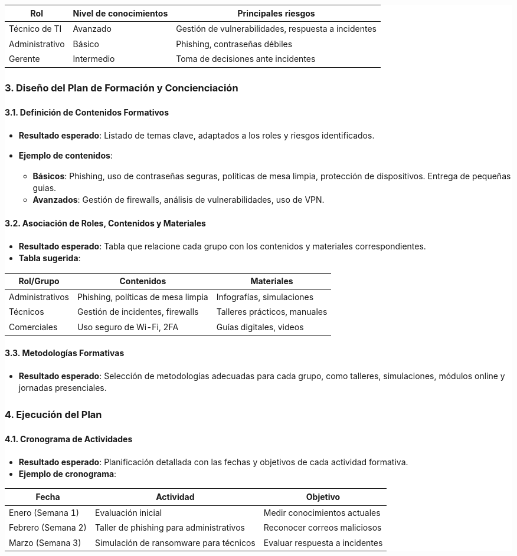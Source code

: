 | **Rol**  | **Nivel de conocimientos** | **Principales riesgos**                        |
| ---------------- | ---------------------------------- | ----------------------------------------------------- |
| Técnico de TI | Avanzado                         | Gestión de vulnerabilidades, respuesta a incidentes |
| Administrativo | Básico                          | Phishing, contraseñas débiles                      |
| Gerente        | Intermedio                       | Toma de decisiones ante incidentes                  |


### **3. Diseño del Plan de Formación y Concienciación**

#### 3.1. **Definición de Contenidos Formativos**

* **Resultado esperado**: Listado de temas clave, adaptados a los roles y riesgos identificados.   
* **Ejemplo de contenidos**:    

    * **Básicos**: Phishing, uso de contraseñas seguras, políticas de mesa limpia, protección de dispositivos. Entrega de pequeñas guias.
    * **Avanzados**: Gestión de firewalls, análisis de vulnerabilidades, uso de VPN.

#### 3.2. **Asociación de Roles, Contenidos y Materiales**

* **Resultado esperado**: Tabla que relacione cada grupo con los contenidos y materiales correspondientes.
* **Tabla sugerida**:    

| **Rol/Grupo** | **Contenidos**                | **Materiales**          |
| --------------------- | ------------------------------------- | ------------------------------- |
| Administrativos     | Phishing, políticas de mesa limpia | Infografías, simulaciones    |
| Técnicos           | Gestión de incidentes, firewalls   | Talleres prácticos, manuales |
| Comerciales         | Uso seguro de Wi-Fi, 2FA            | Guías digitales, videos      |

#### 3.3. **Metodologías Formativas**

* **Resultado esperado**: Selección de metodologías adecuadas para cada grupo, como talleres, simulaciones, módulos online y jornadas presenciales.


### **4. Ejecución del Plan**

#### 4.1. **Cronograma de Actividades**

* **Resultado esperado**: Planificación detallada con las fechas y objetivos de cada actividad formativa.   
* **Ejemplo de cronograma**:    

| **Fecha**    | **Actividad**                      | **Objetivo**             |
| -------------------- | ------------------------------------------ | -------------------------------- |
| Enero (Semana 1)   | Evaluación inicial                      | Medir conocimientos actuales   |
| Febrero (Semana 2) | Taller de phishing para administrativos  | Reconocer correos maliciosos   |
| Marzo (Semana 3)   | Simulación de ransomware para técnicos | Evaluar respuesta a incidentes |
